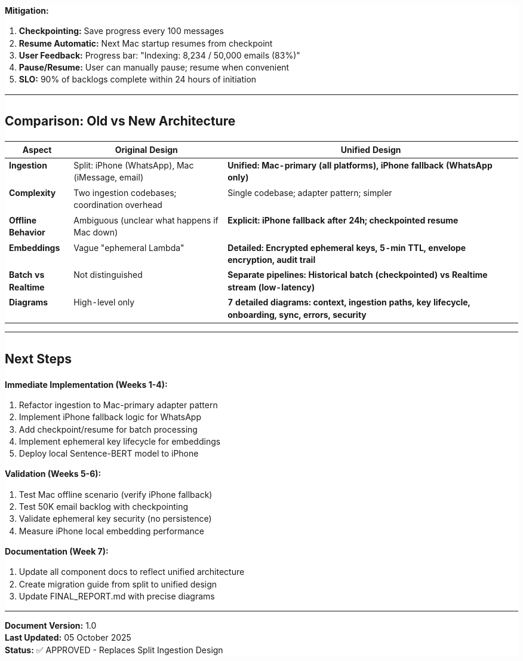 **Mitigation:**
1. **Checkpointing:** Save progress every 100 messages
2. **Resume Automatic:** Next Mac startup resumes from checkpoint
3. **User Feedback:** Progress bar: "Indexing: 8,234 / 50,000 emails (83%)"
4. **Pause/Resume:** User can manually pause; resume when convenient
5. **SLO:** 90% of backlogs complete within 24 hours of initiation

---

## Comparison: Old vs New Architecture

| Aspect | Original Design | Unified Design |
|--------|----------------|----------------|
| **Ingestion** | Split: iPhone (WhatsApp), Mac (iMessage, email) | **Unified: Mac-primary (all platforms), iPhone fallback (WhatsApp only)** |
| **Complexity** | Two ingestion codebases; coordination overhead | Single codebase; adapter pattern; simpler |
| **Offline Behavior** | Ambiguous (unclear what happens if Mac down) | **Explicit: iPhone fallback after 24h; checkpointed resume** |
| **Embeddings** | Vague "ephemeral Lambda" | **Detailed: Encrypted ephemeral keys, 5-min TTL, envelope encryption, audit trail** |
| **Batch vs Realtime** | Not distinguished | **Separate pipelines: Historical batch (checkpointed) vs Realtime stream (low-latency)** |
| **Diagrams** | High-level only | **7 detailed diagrams: context, ingestion paths, key lifecycle, onboarding, sync, errors, security** |

---

## Next Steps

**Immediate Implementation (Weeks 1-4):**
1. Refactor ingestion to Mac-primary adapter pattern
2. Implement iPhone fallback logic for WhatsApp
3. Add checkpoint/resume for batch processing
4. Implement ephemeral key lifecycle for embeddings
5. Deploy local Sentence-BERT model to iPhone

**Validation (Weeks 5-6):**
1. Test Mac offline scenario (verify iPhone fallback)
2. Test 50K email backlog with checkpointing
3. Validate ephemeral key security (no persistence)
4. Measure iPhone local embedding performance

**Documentation (Week 7):**
1. Update all component docs to reflect unified architecture
2. Create migration guide from split to unified design
3. Update FINAL_REPORT.md with precise diagrams

---

**Document Version:** 1.0  
**Last Updated:** 05 October 2025  
**Status:** ✅ APPROVED - Replaces Split Ingestion Design

